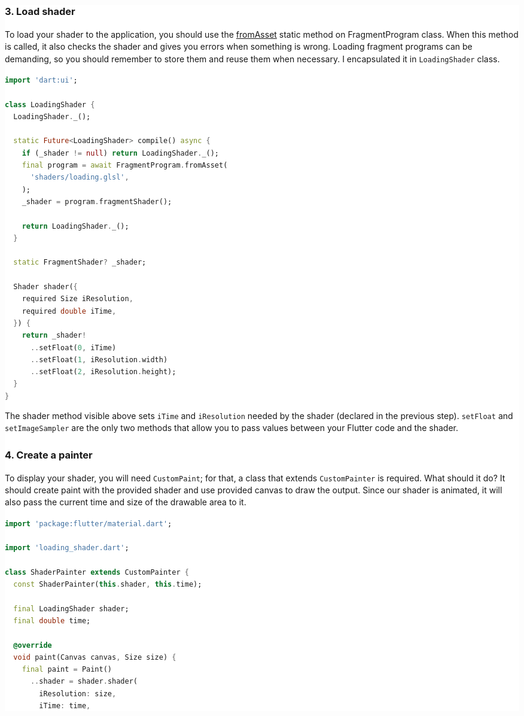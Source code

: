 ### 3. Load shader

To load your shader to the application, you should use the [fromAsset](https://api.flutter.dev/flutter/dart-ui/FragmentProgram/fromAsset.html) static method on FragmentProgram class. When this method is called, it also checks the shader and gives you errors when something is wrong. Loading fragment programs can be demanding, so you should remember to store them and reuse them when necessary. I encapsulated it in `LoadingShader` class.
```dart
import 'dart:ui';

class LoadingShader {
  LoadingShader._();

  static Future<LoadingShader> compile() async {
    if (_shader != null) return LoadingShader._();
    final program = await FragmentProgram.fromAsset(
      'shaders/loading.glsl',
    );
    _shader = program.fragmentShader();

    return LoadingShader._();
  }

  static FragmentShader? _shader;

  Shader shader({
    required Size iResolution,
    required double iTime,
  }) {
    return _shader!
      ..setFloat(0, iTime)
      ..setFloat(1, iResolution.width)
      ..setFloat(2, iResolution.height);
  }
}

```
The shader method visible above sets `iTime` and `iResolution` needed by the shader (declared in the previous step). `setFloat` and `setImageSampler` are the only two methods that allow you to pass values between your Flutter code and the shader.

### 4. Create a painter

To display your shader, you will need `CustomPaint`; for that, a class that extends `CustomPainter` is required. What should it do? It should create paint with the provided shader and use provided canvas to draw the output. Since our shader is animated, it will also pass the current time and size of the drawable area to it.
```dart
import 'package:flutter/material.dart';

import 'loading_shader.dart';

class ShaderPainter extends CustomPainter {
  const ShaderPainter(this.shader, this.time);

  final LoadingShader shader;
  final double time;

  @override
  void paint(Canvas canvas, Size size) {
    final paint = Paint()
      ..shader = shader.shader(
        iResolution: size,
        iTime: time,
```